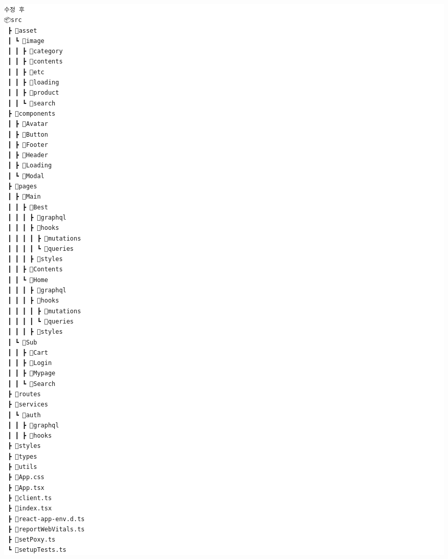 ```
수정 후
📦src
 ┣ 📂asset
 ┃ ┗ 📂image
 ┃ ┃ ┣ 📂category
 ┃ ┃ ┣ 📂contents
 ┃ ┃ ┣ 📂etc
 ┃ ┃ ┣ 📂loading
 ┃ ┃ ┣ 📂product
 ┃ ┃ ┗ 📂search
 ┣ 📂components
 ┃ ┣ 📂Avatar
 ┃ ┣ 📂Button
 ┃ ┣ 📂Footer
 ┃ ┣ 📂Header
 ┃ ┣ 📂Loading
 ┃ ┗ 📂Modal
 ┣ 📂pages
 ┃ ┣ 📂Main
 ┃ ┃ ┣ 📂Best
 ┃ ┃ ┃ ┣ 📂graphql
 ┃ ┃ ┃ ┣ 📂hooks
 ┃ ┃ ┃ ┃ ┣ 📂mutations
 ┃ ┃ ┃ ┃ ┗ 📂queries
 ┃ ┃ ┃ ┣ 📂styles
 ┃ ┃ ┣ 📂Contents
 ┃ ┃ ┗ 📂Home
 ┃ ┃ ┃ ┣ 📂graphql
 ┃ ┃ ┃ ┣ 📂hooks
 ┃ ┃ ┃ ┃ ┣ 📂mutations
 ┃ ┃ ┃ ┃ ┗ 📂queries
 ┃ ┃ ┃ ┣ 📂styles
 ┃ ┗ 📂Sub
 ┃ ┃ ┣ 📂Cart
 ┃ ┃ ┣ 📂Login
 ┃ ┃ ┣ 📂Mypage
 ┃ ┃ ┗ 📂Search
 ┣ 📂routes
 ┣ 📂services
 ┃ ┗ 📂auth
 ┃ ┃ ┣ 📂graphql
 ┃ ┃ ┣ 📂hooks
 ┣ 📂styles
 ┣ 📂types
 ┣ 📂utils
 ┣ 📜App.css
 ┣ 📜App.tsx
 ┣ 📜client.ts
 ┣ 📜index.tsx
 ┣ 📜react-app-env.d.ts
 ┣ 📜reportWebVitals.ts
 ┣ 📜setPoxy.ts
 ┗ 📜setupTests.ts
```
